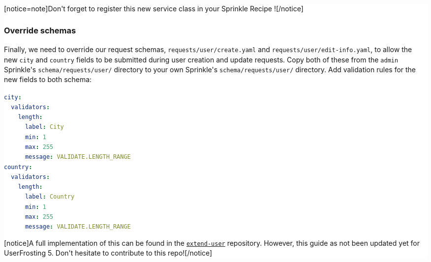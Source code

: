 [notice=note]Don't forget to register this new service class in your Sprinkle Recipe ![/notice]

### Override schemas

Finally, we need to override our request schemas, `requests/user/create.yaml` and `requests/user/edit-info.yaml`, to allow the new `city` and `country` fields to be submitted during user creation and update requests. Copy both of these from the `admin` Sprinkle's `schema/requests/user/` directory to your own Sprinkle's `schema/requests/user/` directory. Add validation rules for the new fields to both schema:

```yaml
city:
  validators:
    length:
      label: City
      min: 1
      max: 255
      message: VALIDATE.LENGTH_RANGE
country:
  validators:
    length:
      label: Country
      min: 1
      max: 255
      message: VALIDATE.LENGTH_RANGE
```

[notice]A full implementation of this can be found in the [`extend-user`](https://github.com/userfrosting/extend-user) repository. However, this guide as not been updated yet for UserFrosting 5. Don't hesitate to contribute to this repo![/notice]
